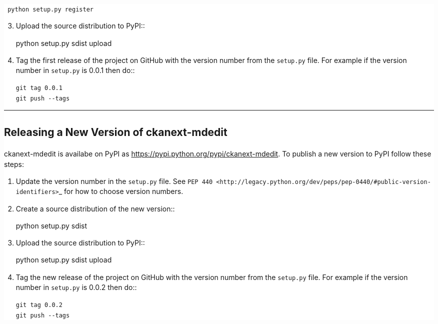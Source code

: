      python setup.py register

3. Upload the source distribution to PyPI::

     python setup.py sdist upload

4. Tag the first release of the project on GitHub with the version number from
   the ``setup.py`` file. For example if the version number in ``setup.py`` is
   0.0.1 then do::

       git tag 0.0.1
       git push --tags


----------------------------------------
Releasing a New Version of ckanext-mdedit
----------------------------------------

ckanext-mdedit is availabe on PyPI as https://pypi.python.org/pypi/ckanext-mdedit.
To publish a new version to PyPI follow these steps:

1. Update the version number in the ``setup.py`` file.
   See `PEP 440 <http://legacy.python.org/dev/peps/pep-0440/#public-version-identifiers>`_
   for how to choose version numbers.

2. Create a source distribution of the new version::

     python setup.py sdist

3. Upload the source distribution to PyPI::

     python setup.py sdist upload

4. Tag the new release of the project on GitHub with the version number from
   the ``setup.py`` file. For example if the version number in ``setup.py`` is
   0.0.2 then do::

       git tag 0.0.2
       git push --tags
